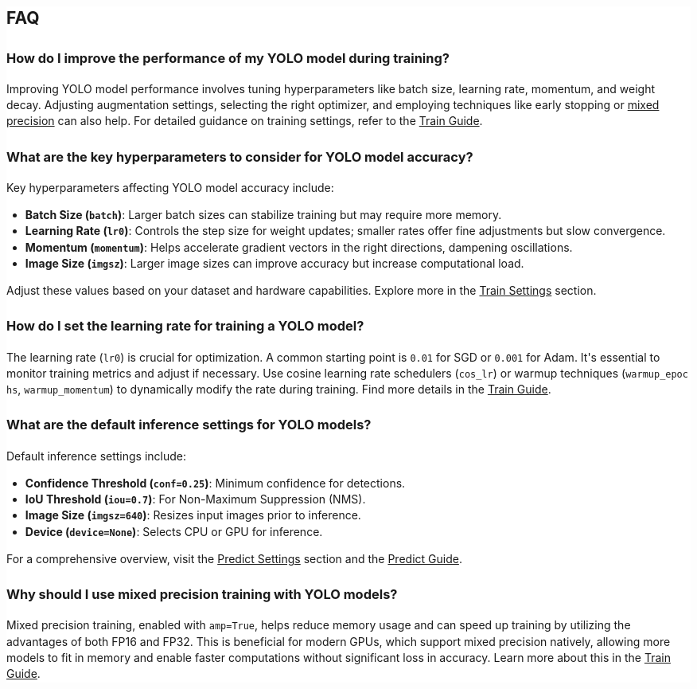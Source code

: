 ## FAQ

### How do I improve the performance of my YOLO model during training?

Improving YOLO model performance involves tuning hyperparameters like batch size, learning rate, momentum, and weight decay. Adjusting augmentation settings, selecting the right optimizer, and employing techniques like early stopping or [mixed precision](https://www.ultralytics.com/glossary/mixed-precision) can also help. For detailed guidance on training settings, refer to the [Train Guide](../modes/train.md).

### What are the key hyperparameters to consider for YOLO model accuracy?

Key hyperparameters affecting YOLO model accuracy include:

- **Batch Size (`batch`)**: Larger batch sizes can stabilize training but may require more memory.
- **Learning Rate (`lr0`)**: Controls the step size for weight updates; smaller rates offer fine adjustments but slow convergence.
- **Momentum (`momentum`)**: Helps accelerate gradient vectors in the right directions, dampening oscillations.
- **Image Size (`imgsz`)**: Larger image sizes can improve accuracy but increase computational load.

Adjust these values based on your dataset and hardware capabilities. Explore more in the [Train Settings](#train-settings) section.

### How do I set the learning rate for training a YOLO model?

The learning rate (`lr0`) is crucial for optimization. A common starting point is `0.01` for SGD or `0.001` for Adam. It's essential to monitor training metrics and adjust if necessary. Use cosine learning rate schedulers (`cos_lr`) or warmup techniques (`warmup_epochs`, `warmup_momentum`) to dynamically modify the rate during training. Find more details in the [Train Guide](../modes/train.md).

### What are the default inference settings for YOLO models?

Default inference settings include:

- **Confidence Threshold (`conf=0.25`)**: Minimum confidence for detections.
- **IoU Threshold (`iou=0.7`)**: For Non-Maximum Suppression (NMS).
- **Image Size (`imgsz=640`)**: Resizes input images prior to inference.
- **Device (`device=None`)**: Selects CPU or GPU for inference.

For a comprehensive overview, visit the [Predict Settings](#predict-settings) section and the [Predict Guide](../modes/predict.md).

### Why should I use mixed precision training with YOLO models?

Mixed precision training, enabled with `amp=True`, helps reduce memory usage and can speed up training by utilizing the advantages of both FP16 and FP32. This is beneficial for modern GPUs, which support mixed precision natively, allowing more models to fit in memory and enable faster computations without significant loss in accuracy. Learn more about this in the [Train Guide](../modes/train.md).
